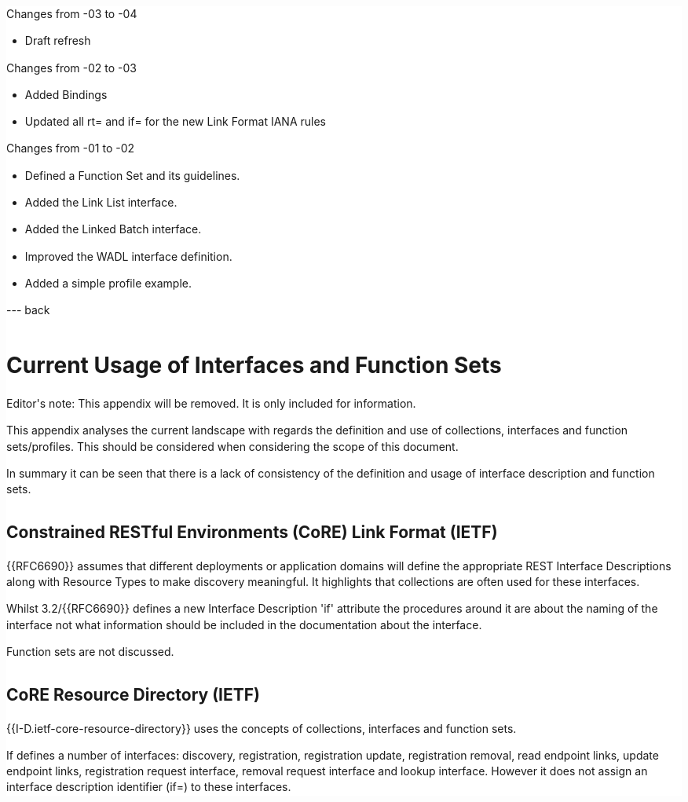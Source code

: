 Changes from -03 to -04

* Draft refresh

Changes from -02 to -03

* Added Bindings

* Updated all rt= and if= for the new Link Format IANA rules

Changes from -01 to -02

* Defined a Function Set and its guidelines.

* Added the Link List interface.

* Added the Linked Batch interface.

* Improved the WADL interface definition.

* Added a simple profile example.

--- back

Current Usage of Interfaces and Function Sets
=============================================

Editor's note: This appendix will be removed. It is only included for information.

This appendix analyses the current landscape with regards the definition and use of collections, interfaces and function sets/profiles. This should be considered when considering the scope of this document.

In summary it can be seen that there is a lack of consistency of the definition and usage of interface description and function sets. 


Constrained RESTful Environments (CoRE) Link Format (IETF)
----------------------------------------------------------

{{RFC6690}} assumes that different deployments or application domains will define the appropriate REST Interface Descriptions along with Resource Types to make discovery meaningful. It highlights that collections are often used for these interfaces.

Whilst 3.2/{{RFC6690}} defines a new Interface Description 'if' attribute the procedures around it are about the naming of the interface not what information should be included in the documentation about the interface.

Function sets are not discussed.

CoRE Resource Directory  (IETF) 
-----------------------

{{I-D.ietf-core-resource-directory}} uses the concepts of collections, interfaces and function sets. 

If defines a number of interfaces: discovery, registration, registration update, registration removal, read endpoint links, update endpoint links, registration request interface, removal request interface and lookup interface. However it does not assign an interface description identifier (if=) to these interfaces.  
